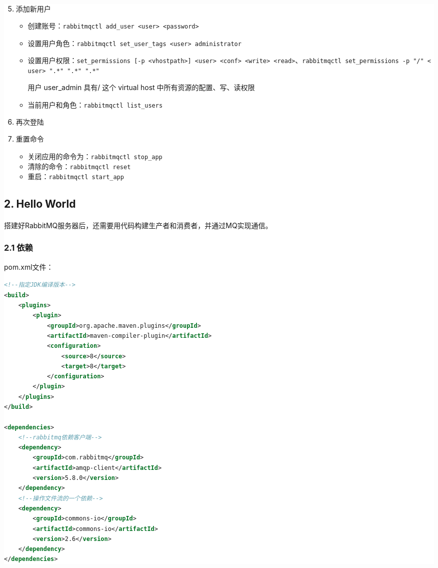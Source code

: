 5.   添加新用户

     -   创建账号：`rabbitmqctl add_user <user> <password>`

     -   设置用户角色：`rabbitmqctl set_user_tags <user> administrator`

     -   设置用户权限：`set_permissions [-p <vhostpath>] <user> <conf> <write> <read>`、`rabbitmqctl set_permissions -p "/" <user> ".*" ".*" ".*"`

         用户 user_admin 具有/ 这个 virtual host 中所有资源的配置、写、读权限

     -   当前用户和角色：`rabbitmqctl list_users`

6.   再次登陆

7.   重置命令

     -   关闭应用的命令为：`rabbitmqctl stop_app`
     -   清除的命令：`rabbitmqctl reset`
     -   重启：`rabbitmqctl start_app`

## 2. Hello World

搭建好RabbitMQ服务器后，还需要用代码构建生产者和消费者，并通过MQ实现通信。

### 2.1 依赖

pom.xml文件：

```xml
<!--指定JDK编译版本-->
<build>
    <plugins>
        <plugin>
            <groupId>org.apache.maven.plugins</groupId>
            <artifactId>maven-compiler-plugin</artifactId>
            <configuration>
                <source>8</source>
                <target>8</target>
            </configuration>
        </plugin>
    </plugins>
</build>

<dependencies>
    <!--rabbitmq依赖客户端-->
    <dependency>
        <groupId>com.rabbitmq</groupId>
        <artifactId>amqp-client</artifactId>
        <version>5.8.0</version>
    </dependency>
    <!--操作文件流的一个依赖-->
    <dependency>
        <groupId>commons-io</groupId>
        <artifactId>commons-io</artifactId>
        <version>2.6</version>
    </dependency>
</dependencies>
```
